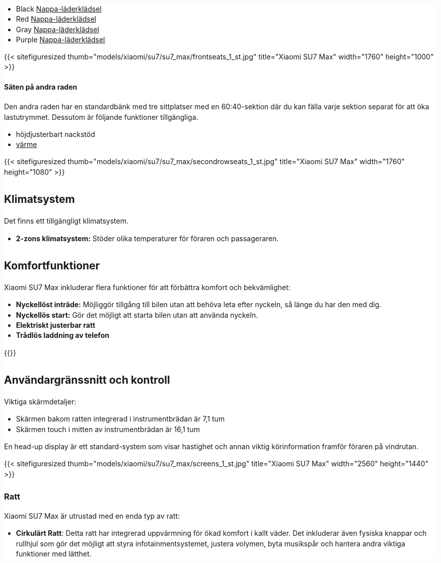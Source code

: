 - Black [Nappa-läderklädsel](../../../../technology/seats/materials/#leather)
- Red [Nappa-läderklädsel](../../../../technology/seats/materials/#leather)
- Gray [Nappa-läderklädsel](../../../../technology/seats/materials/#leather)
- Purple [Nappa-läderklädsel](../../../../technology/seats/materials/#leather)

{{< sitefiguresized thumb="models/xiaomi/su7/su7_max/frontseats_1_st.jpg" title="Xiaomi SU7 Max" width="1760" height="1000"  >}}

#### Säten på andra raden

Den andra raden har en standardbänk med tre sittplatser med en 60:40-sektion där du kan fälla varje sektion separat för att öka lastutrymmet. Dessutom är följande funktioner tillgängliga.

- höjdjusterbart nackstöd
- [värme](../../../../technology/seats/adjustment/#uppvärmning)

{{< sitefiguresized thumb="models/xiaomi/su7/su7_max/secondrowseats_1_st.jpg" title="Xiaomi SU7 Max" width="1760" height="1080"  >}}

## Klimatsystem

Det finns ett tillgängligt klimatsystem.

- **2-zons klimatsystem:** Stöder olika temperaturer för föraren och passageraren.

## Komfortfunktioner

Xiaomi SU7 Max inkluderar flera funktioner för att förbättra komfort och bekvämlighet:

- **Nyckellöst inträde:** Möjliggör tillgång till bilen utan att behöva leta efter nyckeln, så länge du har den med dig.
- **Nyckellös start:** Gör det möjligt att starta bilen utan att använda nyckeln.
- **Elektriskt justerbar ratt**
- **Trådlös laddning av telefon**

{{<evkxdisplayaddarticle />}}

## Användargränssnitt och kontroll

Viktiga skärmdetaljer:

- Skärmen  bakom ratten integrerad i instrumentbrädan är 7,1 tum
- Skärmen touch i mitten av instrumentbrädan är 16,1 tum

En head-up display är ett standard-system som visar hastighet och annan viktig körinformation framför föraren på vindrutan.

{{< sitefiguresized thumb="models/xiaomi/su7/su7_max/screens_1_st.jpg" title="Xiaomi SU7 Max" width="2560" height="1440"  >}}

### Ratt

Xiaomi SU7 Max är utrustad med en enda typ av ratt:

- **Cirkulärt Ratt**: Detta ratt har integrerad uppvärmning för ökad komfort i kallt väder. Det inkluderar även fysiska knappar och rullhjul som gör det möjligt att styra infotainmentsystemet, justera volymen, byta musikspår och hantera andra viktiga funktioner med lätthet.
